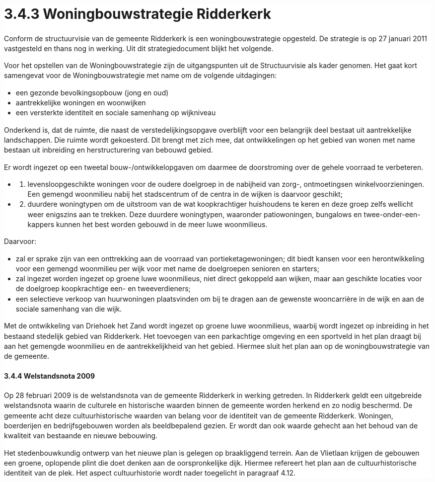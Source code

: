 # **3.4.3 Woningbouwstrategie Ridderkerk**

Conform de structuurvisie van de gemeente Ridderkerk is een woningbouwstrategie opgesteld. De strategie is op 27 januari 2011 vastgesteld en thans nog in werking. Uit dit strategiedocument blijkt het volgende.

Voor het opstellen van de Woningbouwstrategie zijn de uitgangspunten uit de Structuurvisie als kader genomen. Het gaat kort samengevat voor de Woningbouwstrategie met name om de volgende uitdagingen:

- een gezonde bevolkingsopbouw (jong en oud)
- aantrekkelijke woningen en woonwijken
- een versterkte identiteit en sociale samenhang op wijkniveau

Onderkend is, dat de ruimte, die naast de verstedelijkingsopgave overblijft voor een belangrijk deel bestaat uit aantrekkelijke landschappen. Die ruimte wordt gekoesterd. Dit brengt met zich mee, dat ontwikkelingen op het gebied van wonen met name bestaan uit inbreiding en herstructurering van bebouwd gebied.

Er wordt ingezet op een tweetal bouw-/ontwikkelopgaven om daarmee de doorstroming over de gehele voorraad te verbeteren.

- 1. levensloopgeschikte woningen voor de oudere doelgroep in de nabijheid van zorg-, ontmoetingsen winkelvoorzieningen. Een gemengd woonmilieu nabij het stadscentrum of de centra in de wijken is daarvoor geschikt;
- 2. duurdere woningtypen om de uitstroom van de wat koopkrachtiger huishoudens te keren en deze groep zelfs wellicht weer enigszins aan te trekken. Deze duurdere woningtypen, waaronder patiowoningen, bungalows en twee-onder-een-kappers kunnen het best worden gebouwd in de meer luwe woonmilieus.

Daarvoor:

- zal er sprake zijn van een onttrekking aan de voorraad van portieketagewoningen; dit biedt kansen voor een herontwikkeling voor een gemengd woonmilieu per wijk voor met name de doelgroepen senioren en starters;
- zal ingezet worden ingezet op groene luwe woonmilieus, niet direct gekoppeld aan wijken, maar aan geschikte locaties voor de doelgroep koopkrachtige een- en tweeverdieners;
- een selectieve verkoop van huurwoningen plaatsvinden om bij te dragen aan de gewenste wooncarrière in de wijk en aan de sociale samenhang van die wijk.

Met de ontwikkeling van Driehoek het Zand wordt ingezet op groene luwe woonmilieus, waarbij wordt ingezet op inbreiding in het bestaand stedelijk gebied van Ridderkerk. Het toevoegen van een parkachtige omgeving en een sportveld in het plan draagt bij aan het gemengde woonmilieu en de aantrekkelijkheid van het gebied. Hiermee sluit het plan aan op de woningbouwstrategie van de gemeente.

#### **3.4.4 Welstandsnota 2009**

Op 28 februari 2009 is de welstandsnota van de gemeente Ridderkerk in werking getreden. In Ridderkerk geldt een uitgebreide welstandsnota waarin de culturele en historische waarden binnen de gemeente worden herkend en zo nodig beschermd. De gemeente acht deze cultuurhistorische waarden van belang voor de identiteit van de gemeente Ridderkerk. Woningen, boerderijen en bedrijfsgebouwen worden als beeldbepalend gezien. Er wordt dan ook waarde gehecht aan het behoud van de kwaliteit van bestaande en nieuwe bebouwing.

Het stedenbouwkundig ontwerp van het nieuwe plan is gelegen op braakliggend terrein. Aan de Vlietlaan krijgen de gebouwen een groene, oplopende plint die doet denken aan de oorspronkelijke dijk. Hiermee refereert het plan aan de cultuurhistorische identiteit van de plek. Het aspect cultuurhistorie wordt nader toegelicht in paragraaf 4.12.
